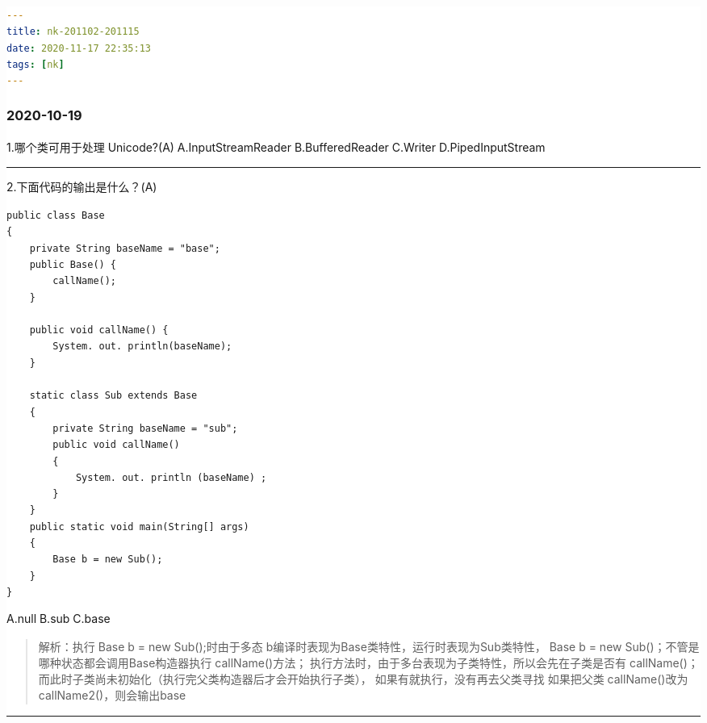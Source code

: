```yaml
---
title: nk-201102-201115
date: 2020-11-17 22:35:13
tags: [nk]
---
```



### 2020-10-19

1.哪个类可用于处理 Unicode?(A)
A.InputStreamReader
B.BufferedReader
C.Writer
D.PipedInputStream

---

2.下面代码的输出是什么？(A)

```
public class Base
{
    private String baseName = "base";
    public Base() {
        callName();
    }

    public void callName() {
        System. out. println(baseName);
    }

    static class Sub extends Base
    {
        private String baseName = "sub";
        public void callName()
        {
            System. out. println (baseName) ;
        }
    }
    public static void main(String[] args)
    {
        Base b = new Sub();
    }
}
```

A.null
B.sub
C.base

> 解析：执行 Base b = new Sub();时由于多态 b编译时表现为Base类特性，运行时表现为Sub类特性，
Base b = new Sub()；不管是哪种状态都会调用Base构造器执行 callName()方法；
执行方法时，由于多台表现为子类特性，所以会先在子类是否有 callName()；
而此时子类尚未初始化（执行完父类构造器后才会开始执行子类），
如果有就执行，没有再去父类寻找
如果把父类 callName()改为 callName2()，则会输出base

---